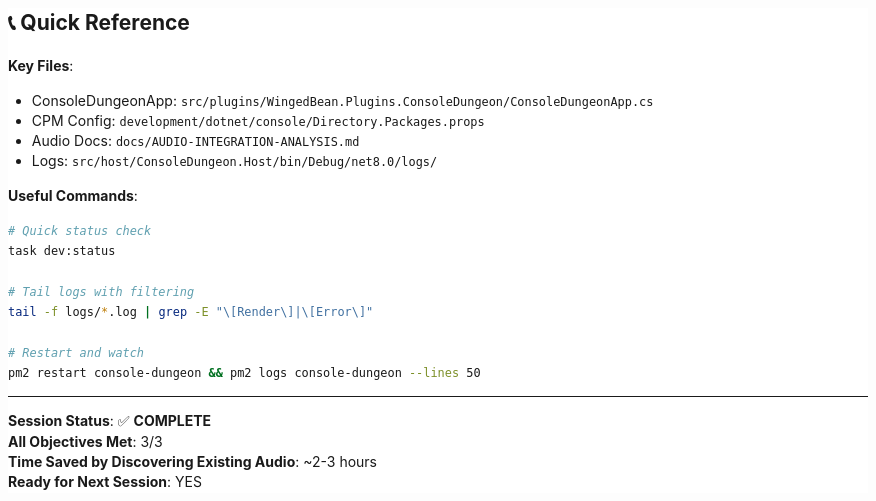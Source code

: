 
## 📞 Quick Reference

**Key Files**:
- ConsoleDungeonApp: `src/plugins/WingedBean.Plugins.ConsoleDungeon/ConsoleDungeonApp.cs`
- CPM Config: `development/dotnet/console/Directory.Packages.props`
- Audio Docs: `docs/AUDIO-INTEGRATION-ANALYSIS.md`
- Logs: `src/host/ConsoleDungeon.Host/bin/Debug/net8.0/logs/`

**Useful Commands**:
```bash
# Quick status check
task dev:status

# Tail logs with filtering
tail -f logs/*.log | grep -E "\[Render\]|\[Error\]"

# Restart and watch
pm2 restart console-dungeon && pm2 logs console-dungeon --lines 50
```

---

**Session Status**: ✅ **COMPLETE**  
**All Objectives Met**: 3/3  
**Time Saved by Discovering Existing Audio**: ~2-3 hours  
**Ready for Next Session**: YES
